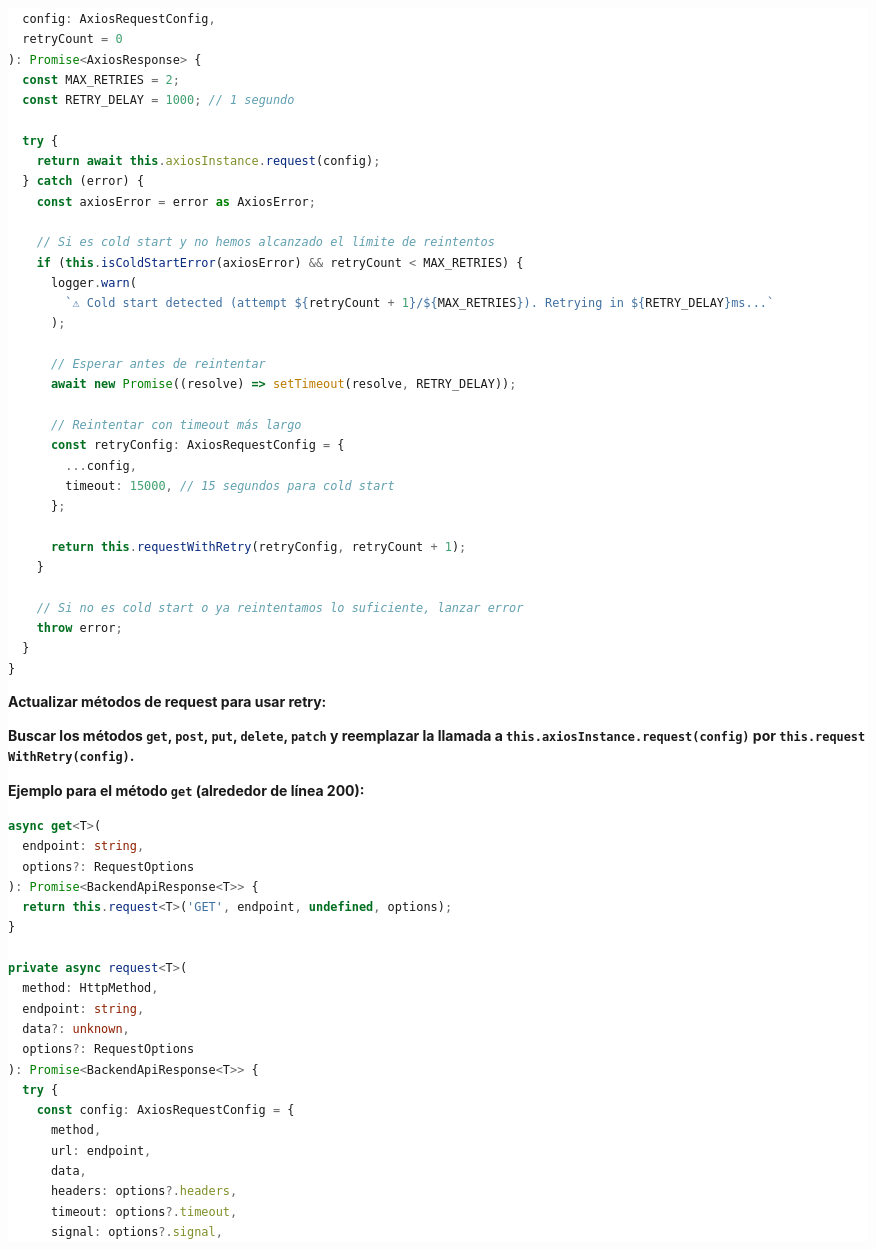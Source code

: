 ```typescript
  config: AxiosRequestConfig,
  retryCount = 0
): Promise<AxiosResponse> {
  const MAX_RETRIES = 2;
  const RETRY_DELAY = 1000; // 1 segundo

  try {
    return await this.axiosInstance.request(config);
  } catch (error) {
    const axiosError = error as AxiosError;

    // Si es cold start y no hemos alcanzado el límite de reintentos
    if (this.isColdStartError(axiosError) && retryCount < MAX_RETRIES) {
      logger.warn(
        `⚠️ Cold start detected (attempt ${retryCount + 1}/${MAX_RETRIES}). Retrying in ${RETRY_DELAY}ms...`
      );

      // Esperar antes de reintentar
      await new Promise((resolve) => setTimeout(resolve, RETRY_DELAY));

      // Reintentar con timeout más largo
      const retryConfig: AxiosRequestConfig = {
        ...config,
        timeout: 15000, // 15 segundos para cold start
      };

      return this.requestWithRetry(retryConfig, retryCount + 1);
    }

    // Si no es cold start o ya reintentamos lo suficiente, lanzar error
    throw error;
  }
}
```

**Actualizar métodos de request para usar retry:**

**Buscar los métodos `get`, `post`, `put`, `delete`, `patch` y reemplazar la llamada a `this.axiosInstance.request(config)` por `this.requestWithRetry(config)`.**

**Ejemplo para el método `get` (alrededor de línea 200):**

```typescript
async get<T>(
  endpoint: string,
  options?: RequestOptions
): Promise<BackendApiResponse<T>> {
  return this.request<T>('GET', endpoint, undefined, options);
}

private async request<T>(
  method: HttpMethod,
  endpoint: string,
  data?: unknown,
  options?: RequestOptions
): Promise<BackendApiResponse<T>> {
  try {
    const config: AxiosRequestConfig = {
      method,
      url: endpoint,
      data,
      headers: options?.headers,
      timeout: options?.timeout,
      signal: options?.signal,
```